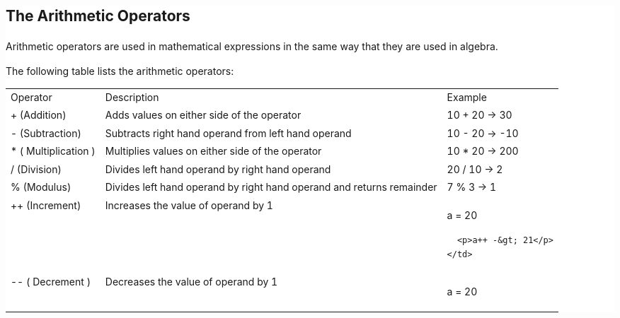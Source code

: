 ## The Arithmetic Operators

Arithmetic operators are used in mathematical expressions in the same way that they are used in algebra.

The following table lists the arithmetic operators:

<table>
  <tbody>
  <tr>
    <td>Operator</td>
    <td>Description</td>
    <td>Example</td>
  </tr>
  <tr>
    <td>+ (Addition)</td>
    <td>Adds values on either side of the operator</td>
    <td>10 + 20 -&gt; 30</td>
  </tr>
  <tr>
    <td>- (Subtraction)</td>
    <td>Subtracts right hand operand from left hand operand</td>
    <td>10 - 20&nbsp;-&gt; -10</td>
  </tr>
  <tr>
    <td>* ( Multiplication )</td>
    <td>Multiplies values on either side of the operator</td>
    <td>10 *&nbsp;20&nbsp;-&gt; 200</td>
  </tr>
  <tr>
    <td>/ (Division)</td>
    <td>Divides left hand operand by right hand operand</td>
    <td>20 / 10 -&gt; 2</td>
  </tr>
  <tr>
    <td>% (Modulus)</td>
    <td>Divides left hand operand by right hand operand and returns remainder</td>
    <td>7&nbsp;% 3 -&gt;&nbsp;1</td>
  </tr>
  <tr>
    <td>++ (Increment)</td>
    <td>Increases the value of operand by 1</td>
    <td>
      <p>a = 20</p>

      <p>a++ -&gt; 21</p>
    </td>
  </tr>
  <tr>
    <td>-- ( Decrement )</td>
    <td>Decreases the value of operand by 1</td>
    <td>
      <p>a = 20</p>
